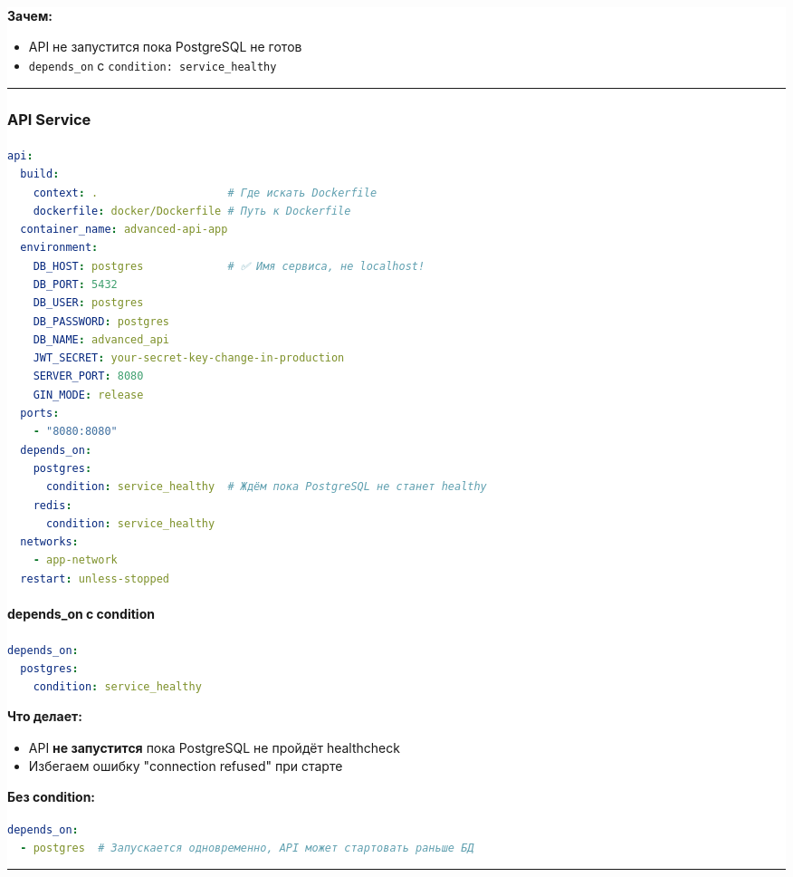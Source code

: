 **Зачем:**
- API не запустится пока PostgreSQL не готов
- `depends_on` с `condition: service_healthy`

---

### API Service

```yaml
api:
  build:
    context: .                    # Где искать Dockerfile
    dockerfile: docker/Dockerfile # Путь к Dockerfile
  container_name: advanced-api-app
  environment:
    DB_HOST: postgres             # ✅ Имя сервиса, не localhost!
    DB_PORT: 5432
    DB_USER: postgres
    DB_PASSWORD: postgres
    DB_NAME: advanced_api
    JWT_SECRET: your-secret-key-change-in-production
    SERVER_PORT: 8080
    GIN_MODE: release
  ports:
    - "8080:8080"
  depends_on:
    postgres:
      condition: service_healthy  # Ждём пока PostgreSQL не станет healthy
    redis:
      condition: service_healthy
  networks:
    - app-network
  restart: unless-stopped
```

#### depends_on с condition

```yaml
depends_on:
  postgres:
    condition: service_healthy
```

**Что делает:**
- API **не запустится** пока PostgreSQL не пройдёт healthcheck
- Избегаем ошибку "connection refused" при старте

**Без condition:**
```yaml
depends_on:
  - postgres  # Запускается одновременно, API может стартовать раньше БД
```

---
